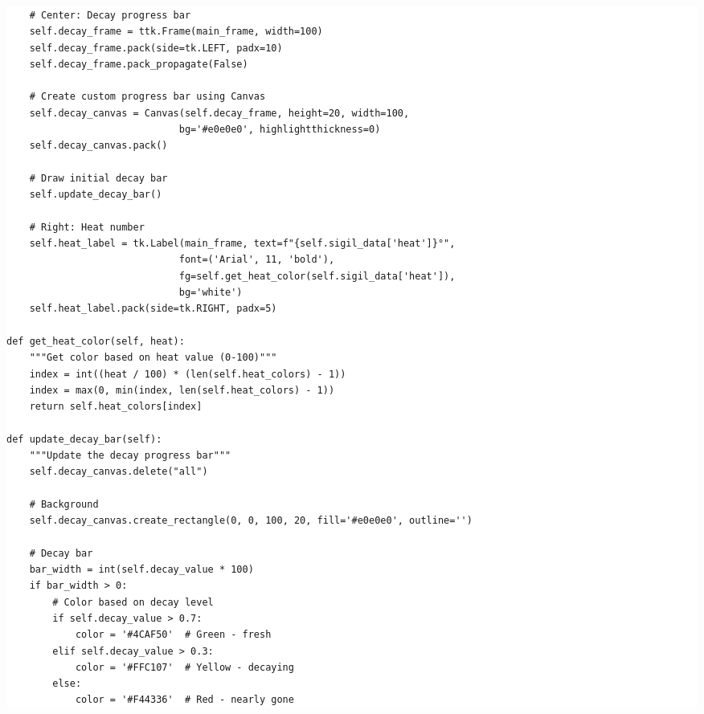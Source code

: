         # Center: Decay progress bar
        self.decay_frame = ttk.Frame(main_frame, width=100)
        self.decay_frame.pack(side=tk.LEFT, padx=10)
        self.decay_frame.pack_propagate(False)
        
        # Create custom progress bar using Canvas
        self.decay_canvas = Canvas(self.decay_frame, height=20, width=100,
                                  bg='#e0e0e0', highlightthickness=0)
        self.decay_canvas.pack()
        
        # Draw initial decay bar
        self.update_decay_bar()
        
        # Right: Heat number
        self.heat_label = tk.Label(main_frame, text=f"{self.sigil_data['heat']}°",
                                  font=('Arial', 11, 'bold'),
                                  fg=self.get_heat_color(self.sigil_data['heat']),
                                  bg='white')
        self.heat_label.pack(side=tk.RIGHT, padx=5)
        
    def get_heat_color(self, heat):
        """Get color based on heat value (0-100)"""
        index = int((heat / 100) * (len(self.heat_colors) - 1))
        index = max(0, min(index, len(self.heat_colors) - 1))
        return self.heat_colors[index]
    
    def update_decay_bar(self):
        """Update the decay progress bar"""
        self.decay_canvas.delete("all")
        
        # Background
        self.decay_canvas.create_rectangle(0, 0, 100, 20, fill='#e0e0e0', outline='')
        
        # Decay bar
        bar_width = int(self.decay_value * 100)
        if bar_width > 0:
            # Color based on decay level
            if self.decay_value > 0.7:
                color = '#4CAF50'  # Green - fresh
            elif self.decay_value > 0.3:
                color = '#FFC107'  # Yellow - decaying
            else:
                color = '#F44336'  # Red - nearly gone
            